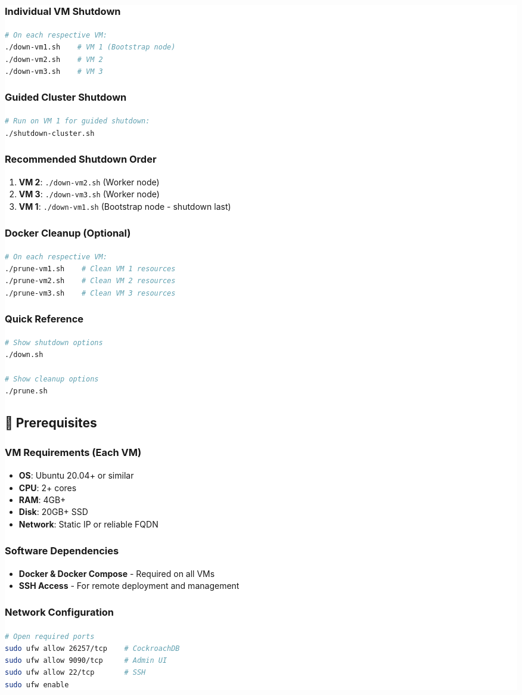 ### **Individual VM Shutdown**
```bash
# On each respective VM:
./down-vm1.sh    # VM 1 (Bootstrap node)
./down-vm2.sh    # VM 2 
./down-vm3.sh    # VM 3
```

### **Guided Cluster Shutdown**
```bash
# Run on VM 1 for guided shutdown:
./shutdown-cluster.sh
```

### **Recommended Shutdown Order**
1. **VM 2**: `./down-vm2.sh` (Worker node)
2. **VM 3**: `./down-vm3.sh` (Worker node)  
3. **VM 1**: `./down-vm1.sh` (Bootstrap node - shutdown last)

### **Docker Cleanup (Optional)**
```bash
# On each respective VM:
./prune-vm1.sh    # Clean VM 1 resources
./prune-vm2.sh    # Clean VM 2 resources
./prune-vm3.sh    # Clean VM 3 resources
```

### **Quick Reference**
```bash
# Show shutdown options
./down.sh

# Show cleanup options  
./prune.sh
```

## 🔧 Prerequisites

### VM Requirements (Each VM)
- **OS**: Ubuntu 20.04+ or similar
- **CPU**: 2+ cores
- **RAM**: 4GB+ 
- **Disk**: 20GB+ SSD
- **Network**: Static IP or reliable FQDN

### Software Dependencies
- **Docker & Docker Compose** - Required on all VMs
- **SSH Access** - For remote deployment and management

### Network Configuration
```bash
# Open required ports
sudo ufw allow 26257/tcp    # CockroachDB
sudo ufw allow 9090/tcp     # Admin UI
sudo ufw allow 22/tcp       # SSH
sudo ufw enable
```
